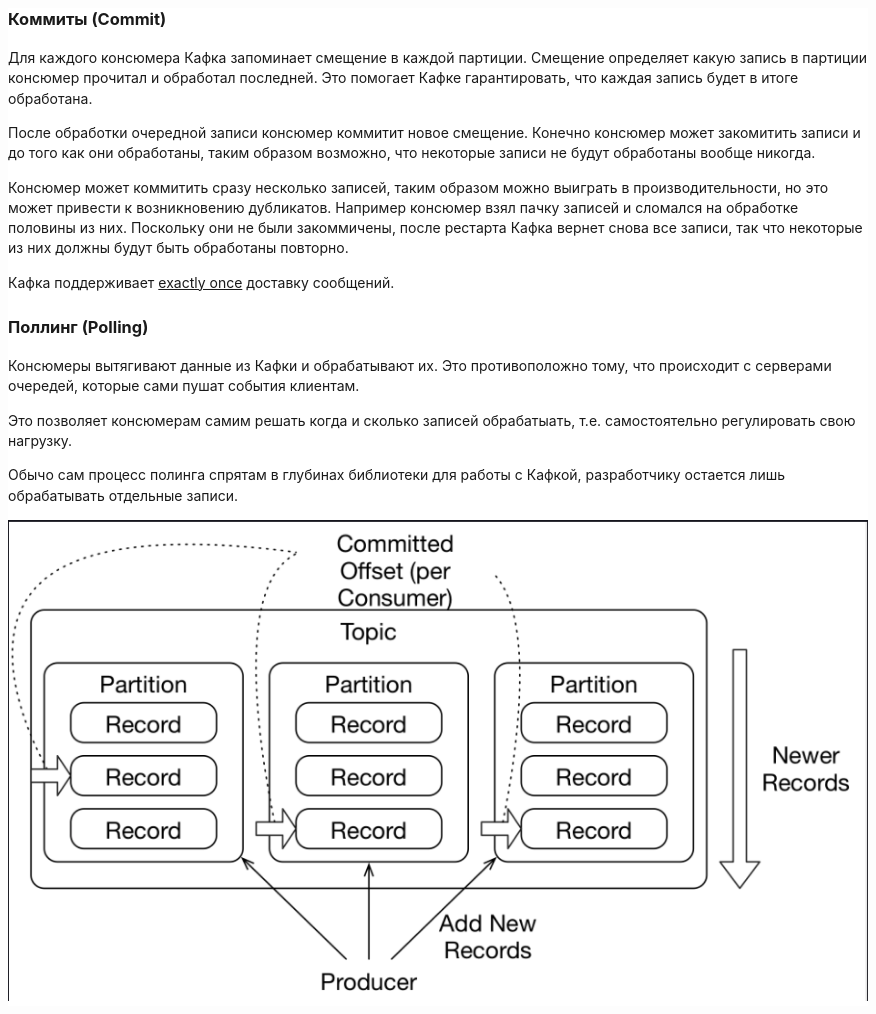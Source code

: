 ### Коммиты (Commit)
Для каждого консюмера Кафка запоминает смещение в каждой партиции. Смещение определяет какую запись в партиции консюмер прочитал и обработал последней. Это помогает Кафке гарантировать, что каждая запись будет в итоге обработана.

После обработки очередной записи консюмер коммитит новое смещение. Конечно консюмер может закомитить записи и до того как они обработаны, таким образом возможно, что некоторые записи не будут обработаны вообще никогда.

Консюмер может коммитить сразу несколько записей, таким образом можно выиграть в производительности, но это может привести к возникновению дубликатов. Например консюмер взял пачку записей и сломался на обработке половины из них. Поскольку они не были закоммичены, после рестарта Кафка вернет снова все записи, так что некоторые из них должны будут быть обработаны повторно.

Кафка поддерживает [exactly once](https://www.confluent.io/blog/exactly-once-semantics-are-possible-heres-how-apache-kafka-does-it/) доставку сообщений.

### Поллинг (Polling)
Консюмеры вытягивают данные из Кафки и обрабатывают их. Это противоположно тому, что происходит с серверами очередей, которые сами пушат события клиентам.

Это позволяет консюмерам самим решать когда и сколько записей обрабатыать, т.е. самостоятельно регулировать свою нагрузку.

Обычо сам процесс полинга спрятам в глубинах библиотеки для работы с Кафкой, разработчику остается лишь обрабатывать отдельные записи.

![](attachments/Pasted%20image%2020220502235701.png)
